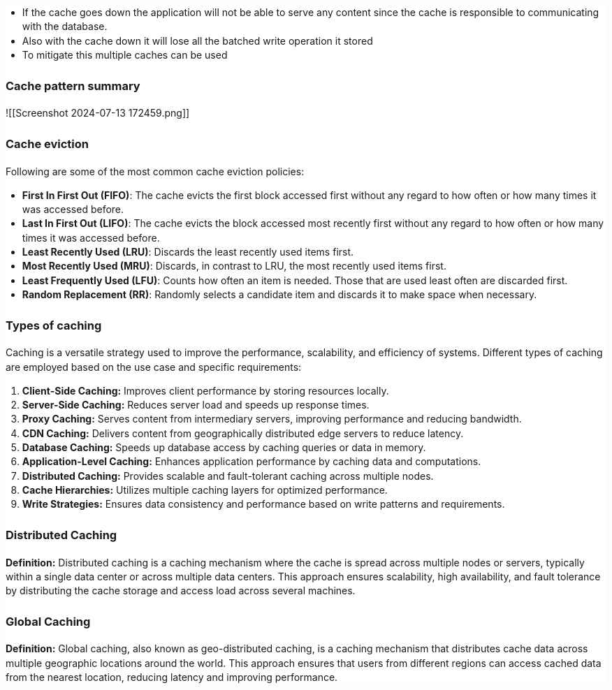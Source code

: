 -  If the cache goes down the application will not be able to serve any content since the cache is responsible to communicating with the database. 
- Also with the cache down it will lose all the batched write operation it stored 
- To mitigate this multiple caches can be used 

### Cache pattern summary 

![[Screenshot 2024-07-13 172459.png]]

### Cache eviction
Following are some of the most common cache eviction policies:

- **First In First Out (FIFO)**: The cache evicts the first block accessed first without any regard to how often or how many times it was accessed before.
- **Last In First Out (LIFO)**: The cache evicts the block accessed most recently first without any regard to how often or how many times it was accessed before.
- **Least Recently Used (LRU)**: Discards the least recently used items first.
- **Most Recently Used (MRU)**: Discards, in contrast to LRU, the most recently used items first.
- **Least Frequently Used (LFU)**: Counts how often an item is needed. Those that are used least often are discarded first.
- **Random Replacement (RR)**: Randomly selects a candidate item and discards it to make space when necessary.

### Types of caching 
Caching is a versatile strategy used to improve the performance, scalability, and efficiency of systems. Different types of caching are employed based on the use case and specific requirements:

1. **Client-Side Caching:** Improves client performance by storing resources locally.
2. **Server-Side Caching:** Reduces server load and speeds up response times.
3. **Proxy Caching:** Serves content from intermediary servers, improving performance and reducing bandwidth.
4. **CDN Caching:** Delivers content from geographically distributed edge servers to reduce latency.
5. **Database Caching:** Speeds up database access by caching queries or data in memory.
6. **Application-Level Caching:** Enhances application performance by caching data and computations.
7. **Distributed Caching:** Provides scalable and fault-tolerant caching across multiple nodes.
8. **Cache Hierarchies:** Utilizes multiple caching layers for optimized performance.
9. **Write Strategies:** Ensures data consistency and performance based on write patterns and requirements.

### Distributed Caching

**Definition:** Distributed caching is a caching mechanism where the cache is spread across multiple nodes or servers, typically within a single data center or across multiple data centers. This approach ensures scalability, high availability, and fault tolerance by distributing the cache storage and access load across several machines.
### Global Caching

**Definition:** Global caching, also known as geo-distributed caching, is a caching mechanism that distributes cache data across multiple geographic locations around the world. This approach ensures that users from different regions can access cached data from the nearest location, reducing latency and improving performance.
